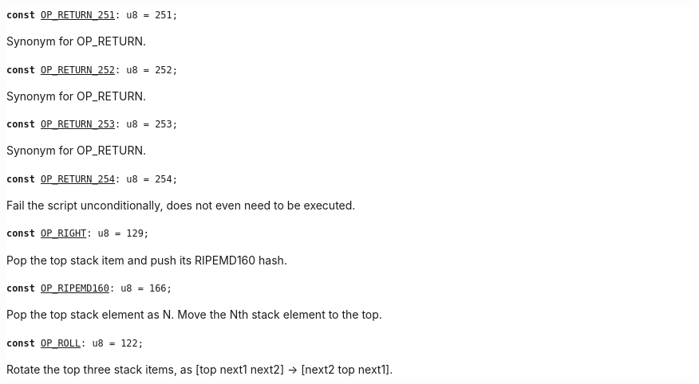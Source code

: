 
<pre><code><b>const</b> <a href="opcode.md#0x4_opcode_OP_RETURN_251">OP_RETURN_251</a>: u8 = 251;
</code></pre>



<a id="0x4_opcode_OP_RETURN_252"></a>

Synonym for OP_RETURN.


<pre><code><b>const</b> <a href="opcode.md#0x4_opcode_OP_RETURN_252">OP_RETURN_252</a>: u8 = 252;
</code></pre>



<a id="0x4_opcode_OP_RETURN_253"></a>

Synonym for OP_RETURN.


<pre><code><b>const</b> <a href="opcode.md#0x4_opcode_OP_RETURN_253">OP_RETURN_253</a>: u8 = 253;
</code></pre>



<a id="0x4_opcode_OP_RETURN_254"></a>

Synonym for OP_RETURN.


<pre><code><b>const</b> <a href="opcode.md#0x4_opcode_OP_RETURN_254">OP_RETURN_254</a>: u8 = 254;
</code></pre>



<a id="0x4_opcode_OP_RIGHT"></a>

Fail the script unconditionally, does not even need to be executed.


<pre><code><b>const</b> <a href="opcode.md#0x4_opcode_OP_RIGHT">OP_RIGHT</a>: u8 = 129;
</code></pre>



<a id="0x4_opcode_OP_RIPEMD160"></a>

Pop the top stack item and push its RIPEMD160 hash.


<pre><code><b>const</b> <a href="opcode.md#0x4_opcode_OP_RIPEMD160">OP_RIPEMD160</a>: u8 = 166;
</code></pre>



<a id="0x4_opcode_OP_ROLL"></a>

Pop the top stack element as N. Move the Nth stack element to the top.


<pre><code><b>const</b> <a href="opcode.md#0x4_opcode_OP_ROLL">OP_ROLL</a>: u8 = 122;
</code></pre>



<a id="0x4_opcode_OP_ROT"></a>

Rotate the top three stack items, as [top next1 next2] -> [next2 top next1].
